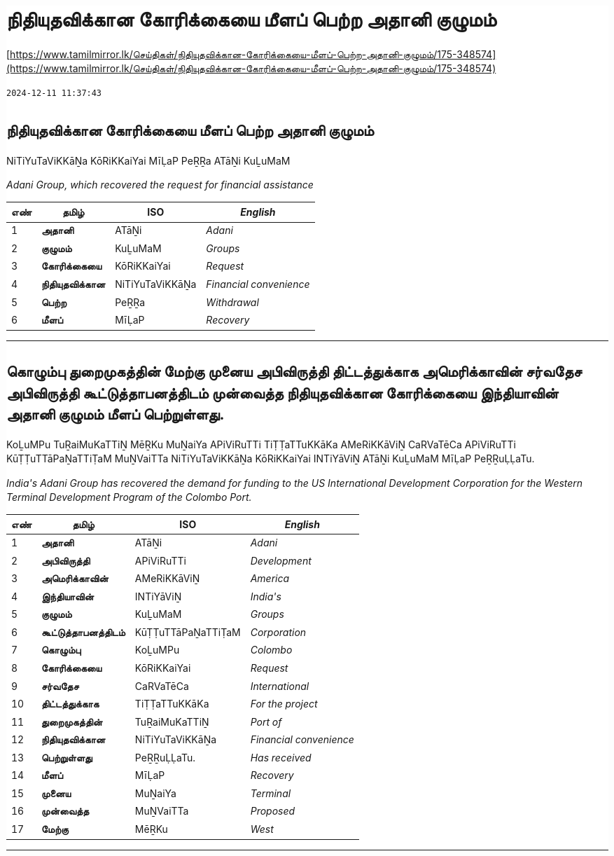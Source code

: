 # நிதியுதவிக்கான கோரிக்கையை மீளப் பெற்ற அதானி குழுமம்

[https://www.tamilmirror.lk/செய்திகள்/நிதியுதவிக்கான-கோரிக்கையை-மீளப்-பெற்ற-அதானி-குழுமம்/175-348574](https://www.tamilmirror.lk/செய்திகள்/நிதியுதவிக்கான-கோரிக்கையை-மீளப்-பெற்ற-அதானி-குழுமம்/175-348574)

`2024-12-11 11:37:43`

## நிதியுதவிக்கான கோரிக்கையை மீளப் பெற்ற அதானி குழுமம்

NiTiYuTaViKKāṈa KōRiKKaiYai MīḶaP PeṞṞa ATāṈi KuḺuMaM

*Adani Group, which recovered the request for financial assistance*

எண்|**தமிழ்**|ISO|*English*
---|---|---|---
1|**அதானி**|ATāṈi|*Adani*
2|**குழுமம்**|KuḺuMaM|*Groups*
3|**கோரிக்கையை**|KōRiKKaiYai|*Request*
4|**நிதியுதவிக்கான**|NiTiYuTaViKKāṈa|*Financial convenience*
5|**பெற்ற**|PeṞṞa|*Withdrawal*
6|**மீளப்**|MīḶaP|*Recovery*

---

## கொழும்பு துறைமுகத்தின் மேற்கு முனைய அபிவிருத்தி திட்டத்துக்காக அமெரிக்காவின் சர்வதேச அபிவிருத்தி கூட்டுத்தாபனத்திடம் முன்வைத்த நிதியுதவிக்கான கோரிக்கையை இந்தியாவின் அதானி குழுமம் மீளப் பெற்றுள்ளது.

KoḺuMPu TuṞaiMuKaTTiṈ MēṞKu MuṈaiYa APiViRuTTi TiṬṬaTTuKKāKa AMeRiKKāViṈ CaRVaTēCa APiViRuTTi KūṬṬuTTāPaṈaTTiṬaM MuṈVaiTTa NiTiYuTaViKKāṈa KōRiKKaiYai INTiYāViṈ ATāṈi KuḺuMaM MīḶaP PeṞṞuḶḶaTu.

*India's Adani Group has recovered the demand for funding to the US International Development Corporation for the Western Terminal Development Program of the Colombo Port.*

எண்|**தமிழ்**|ISO|*English*
---|---|---|---
1|**அதானி**|ATāṈi|*Adani*
2|**அபிவிருத்தி**|APiViRuTTi|*Development*
3|**அமெரிக்காவின்**|AMeRiKKāViṈ|*America*
4|**இந்தியாவின்**|INTiYāViṈ|*India's*
5|**குழுமம்**|KuḺuMaM|*Groups*
6|**கூட்டுத்தாபனத்திடம்**|KūṬṬuTTāPaṈaTTiṬaM|*Corporation*
7|**கொழும்பு**|KoḺuMPu|*Colombo*
8|**கோரிக்கையை**|KōRiKKaiYai|*Request*
9|**சர்வதேச**|CaRVaTēCa|*International*
10|**திட்டத்துக்காக**|TiṬṬaTTuKKāKa|*For the project*
11|**துறைமுகத்தின்**|TuṞaiMuKaTTiṈ|*Port of*
12|**நிதியுதவிக்கான**|NiTiYuTaViKKāṈa|*Financial convenience*
13|**பெற்றுள்ளது**|PeṞṞuḶḶaTu.|*Has received*
14|**மீளப்**|MīḶaP|*Recovery*
15|**முனைய**|MuṈaiYa|*Terminal*
16|**முன்வைத்த**|MuṈVaiTTa|*Proposed*
17|**மேற்கு**|MēṞKu|*West*

---